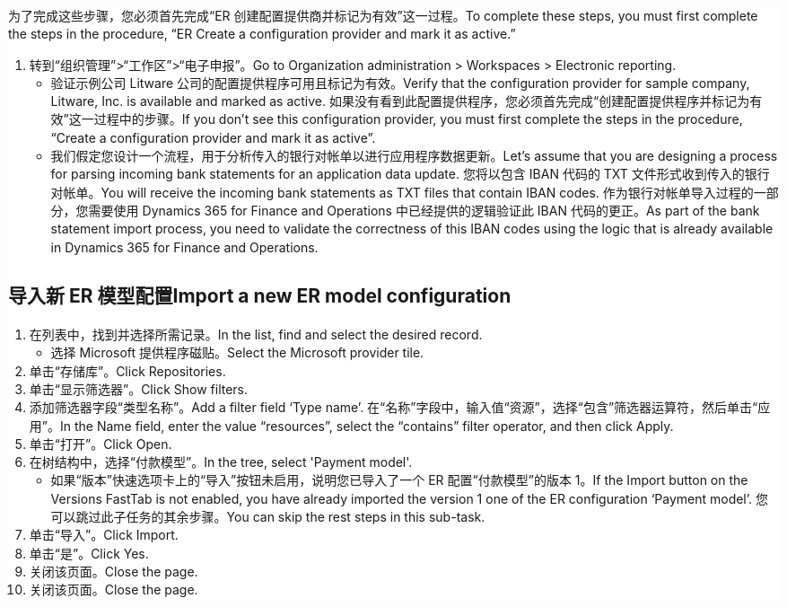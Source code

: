 <span data-ttu-id="147f9-109">为了完成这些步骤，您必须首先完成“ER 创建配置提供商并标记为有效”这一过程。</span><span class="sxs-lookup"><span data-stu-id="147f9-109">To complete these steps, you must first complete the steps in the procedure, “ER Create a configuration provider and mark it as active.”</span></span>

1. <span data-ttu-id="147f9-110">转到“组织管理”>“工作区”>“电子申报”。</span><span class="sxs-lookup"><span data-stu-id="147f9-110">Go to Organization administration > Workspaces > Electronic reporting.</span></span>
    * <span data-ttu-id="147f9-111">验证示例公司 Litware 公司的配置提供程序可用且标记为有效。</span><span class="sxs-lookup"><span data-stu-id="147f9-111">Verify that the configuration provider for sample company, Litware, Inc. is available and marked as active.</span></span> <span data-ttu-id="147f9-112">如果没有看到此配置提供程序，您必须首先完成“创建配置提供程序并标记为有效”这一过程中的步骤。</span><span class="sxs-lookup"><span data-stu-id="147f9-112">If you don’t see this configuration provider, you must first complete the steps in the procedure, “Create a configuration provider and mark it as active”.</span></span>   
    * <span data-ttu-id="147f9-113">我们假定您设计一个流程，用于分析传入的银行对帐单以进行应用程序数据更新。</span><span class="sxs-lookup"><span data-stu-id="147f9-113">Let’s assume that you are designing a process for parsing incoming bank statements for an application data update.</span></span> <span data-ttu-id="147f9-114">您将以包含 IBAN 代码的 TXT 文件形式收到传入的银行对帐单。</span><span class="sxs-lookup"><span data-stu-id="147f9-114">You will receive the incoming bank statements as TXT files that contain IBAN codes.</span></span> <span data-ttu-id="147f9-115">作为银行对帐单导入过程的一部分，您需要使用 Dynamics 365 for Finance and Operations 中已经提供的逻辑验证此 IBAN 代码的更正。</span><span class="sxs-lookup"><span data-stu-id="147f9-115">As part of the bank statement import process, you need to validate the correctness of this IBAN codes using the logic that is already available in Dynamics 365 for Finance and Operations.</span></span>   

## <a name="import-a-new-er-model-configuration"></a><span data-ttu-id="147f9-116">导入新 ER 模型配置</span><span class="sxs-lookup"><span data-stu-id="147f9-116">Import a new ER model configuration</span></span>
1. <span data-ttu-id="147f9-117">在列表中，找到并选择所需记录。</span><span class="sxs-lookup"><span data-stu-id="147f9-117">In the list, find and select the desired record.</span></span>
    * <span data-ttu-id="147f9-118">选择 Microsoft 提供程序磁贴。</span><span class="sxs-lookup"><span data-stu-id="147f9-118">Select the Microsoft provider tile.</span></span>  
2. <span data-ttu-id="147f9-119">单击“存储库”。</span><span class="sxs-lookup"><span data-stu-id="147f9-119">Click Repositories.</span></span>
3. <span data-ttu-id="147f9-120">单击“显示筛选器”。</span><span class="sxs-lookup"><span data-stu-id="147f9-120">Click Show filters.</span></span>
4. <span data-ttu-id="147f9-121">添加筛选器字段“类型名称”。</span><span class="sxs-lookup"><span data-stu-id="147f9-121">Add a filter field ‘Type name’.</span></span> <span data-ttu-id="147f9-122">在“名称”字段中，输入值“资源”，选择“包含”筛选器运算符，然后单击“应用”。</span><span class="sxs-lookup"><span data-stu-id="147f9-122">In the Name field, enter the value “resources”, select the “contains” filter operator, and then click Apply.</span></span>
5. <span data-ttu-id="147f9-123">单击“打开”。</span><span class="sxs-lookup"><span data-stu-id="147f9-123">Click Open.</span></span>
6. <span data-ttu-id="147f9-124">在树结构中，选择“付款模型”。</span><span class="sxs-lookup"><span data-stu-id="147f9-124">In the tree, select 'Payment model'.</span></span>
    * <span data-ttu-id="147f9-125">如果“版本”快速选项卡上的“导入”按钮未启用，说明您已导入了一个 ER 配置“付款模型”的版本 1。</span><span class="sxs-lookup"><span data-stu-id="147f9-125">If the Import button on the Versions FastTab is not enabled, you have already imported the version 1 one of the ER configuration ‘Payment model’.</span></span> <span data-ttu-id="147f9-126">您可以跳过此子任务的其余步骤。</span><span class="sxs-lookup"><span data-stu-id="147f9-126">You can skip the rest steps in this sub-task.</span></span>   
7. <span data-ttu-id="147f9-127">单击“导入”。</span><span class="sxs-lookup"><span data-stu-id="147f9-127">Click Import.</span></span>
8. <span data-ttu-id="147f9-128">单击“是”。</span><span class="sxs-lookup"><span data-stu-id="147f9-128">Click Yes.</span></span>
9. <span data-ttu-id="147f9-129">关闭该页面。</span><span class="sxs-lookup"><span data-stu-id="147f9-129">Close the page.</span></span>
10. <span data-ttu-id="147f9-130">关闭该页面。</span><span class="sxs-lookup"><span data-stu-id="147f9-130">Close the page.</span></span>
